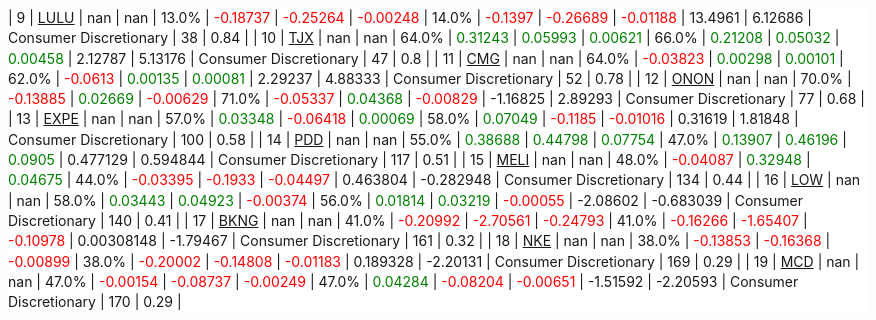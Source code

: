 |   9 | [LULU](https://finance.yahoo.com/quote/LULU/financials)   |                 nan |                     nan | 13.0%                  | <span style="color: red;"> -0.18737 </span>  | <span style="color: red;"> -0.25264 </span>  | <span style="color: red;"> -0.00248 </span>  | 14.0%                  | <span style="color: red;"> -0.1397 </span>   | <span style="color: red;"> -0.26689 </span>  | <span style="color: red;"> -0.01188 </span>  |          13.4961     |   6.12686   | Consumer Discretionary |     38 |           0.84 |
|  10 | [TJX](https://finance.yahoo.com/quote/TJX/financials)     |                 nan |                     nan | 64.0%                  | <span style="color: green;"> 0.31243 </span> | <span style="color: green;"> 0.05993 </span> | <span style="color: green;"> 0.00621 </span> | 66.0%                  | <span style="color: green;"> 0.21208 </span> | <span style="color: green;"> 0.05032 </span> | <span style="color: green;"> 0.00458 </span> |           2.12787    |   5.13176   | Consumer Discretionary |     47 |           0.8  |
|  11 | [CMG](https://finance.yahoo.com/quote/CMG/financials)     |                 nan |                     nan | 64.0%                  | <span style="color: red;"> -0.03823 </span>  | <span style="color: green;"> 0.00298 </span> | <span style="color: green;"> 0.00101 </span> | 62.0%                  | <span style="color: red;"> -0.0613 </span>   | <span style="color: green;"> 0.00135 </span> | <span style="color: green;"> 0.00081 </span> |           2.29237    |   4.88333   | Consumer Discretionary |     52 |           0.78 |
|  12 | [ONON](https://finance.yahoo.com/quote/ONON/financials)   |                 nan |                     nan | 70.0%                  | <span style="color: red;"> -0.13885 </span>  | <span style="color: green;"> 0.02669 </span> | <span style="color: red;"> -0.00629 </span>  | 71.0%                  | <span style="color: red;"> -0.05337 </span>  | <span style="color: green;"> 0.04368 </span> | <span style="color: red;"> -0.00829 </span>  |          -1.16825    |   2.89293   | Consumer Discretionary |     77 |           0.68 |
|  13 | [EXPE](https://finance.yahoo.com/quote/EXPE/financials)   |                 nan |                     nan | 57.0%                  | <span style="color: green;"> 0.03348 </span> | <span style="color: red;"> -0.06418 </span>  | <span style="color: green;"> 0.00069 </span> | 58.0%                  | <span style="color: green;"> 0.07049 </span> | <span style="color: red;"> -0.1185 </span>   | <span style="color: red;"> -0.01016 </span>  |           0.31619    |   1.81848   | Consumer Discretionary |    100 |           0.58 |
|  14 | [PDD](https://finance.yahoo.com/quote/PDD/financials)     |                 nan |                     nan | 55.0%                  | <span style="color: green;"> 0.38688 </span> | <span style="color: green;"> 0.44798 </span> | <span style="color: green;"> 0.07754 </span> | 47.0%                  | <span style="color: green;"> 0.13907 </span> | <span style="color: green;"> 0.46196 </span> | <span style="color: green;"> 0.0905 </span>  |           0.477129   |   0.594844  | Consumer Discretionary |    117 |           0.51 |
|  15 | [MELI](https://finance.yahoo.com/quote/MELI/financials)   |                 nan |                     nan | 48.0%                  | <span style="color: red;"> -0.04087 </span>  | <span style="color: green;"> 0.32948 </span> | <span style="color: green;"> 0.04675 </span> | 44.0%                  | <span style="color: red;"> -0.03395 </span>  | <span style="color: red;"> -0.1933 </span>   | <span style="color: red;"> -0.04497 </span>  |           0.463804   |  -0.282948  | Consumer Discretionary |    134 |           0.44 |
|  16 | [LOW](https://finance.yahoo.com/quote/LOW/financials)     |                 nan |                     nan | 58.0%                  | <span style="color: green;"> 0.03443 </span> | <span style="color: green;"> 0.04923 </span> | <span style="color: red;"> -0.00374 </span>  | 56.0%                  | <span style="color: green;"> 0.01814 </span> | <span style="color: green;"> 0.03219 </span> | <span style="color: red;"> -0.00055 </span>  |          -2.08602    |  -0.683039  | Consumer Discretionary |    140 |           0.41 |
|  17 | [BKNG](https://finance.yahoo.com/quote/BKNG/financials)   |                 nan |                     nan | 41.0%                  | <span style="color: red;"> -0.20992 </span>  | <span style="color: red;"> -2.70561 </span>  | <span style="color: red;"> -0.24793 </span>  | 41.0%                  | <span style="color: red;"> -0.16266 </span>  | <span style="color: red;"> -1.65407 </span>  | <span style="color: red;"> -0.10978 </span>  |           0.00308148 |  -1.79467   | Consumer Discretionary |    161 |           0.32 |
|  18 | [NKE](https://finance.yahoo.com/quote/NKE/financials)     |                 nan |                     nan | 38.0%                  | <span style="color: red;"> -0.13853 </span>  | <span style="color: red;"> -0.16368 </span>  | <span style="color: red;"> -0.00899 </span>  | 38.0%                  | <span style="color: red;"> -0.20002 </span>  | <span style="color: red;"> -0.14808 </span>  | <span style="color: red;"> -0.01183 </span>  |           0.189328   |  -2.20131   | Consumer Discretionary |    169 |           0.29 |
|  19 | [MCD](https://finance.yahoo.com/quote/MCD/financials)     |                 nan |                     nan | 47.0%                  | <span style="color: red;"> -0.00154 </span>  | <span style="color: red;"> -0.08737 </span>  | <span style="color: red;"> -0.00249 </span>  | 47.0%                  | <span style="color: green;"> 0.04284 </span> | <span style="color: red;"> -0.08204 </span>  | <span style="color: red;"> -0.00651 </span>  |          -1.51592    |  -2.20593   | Consumer Discretionary |    170 |           0.29 |